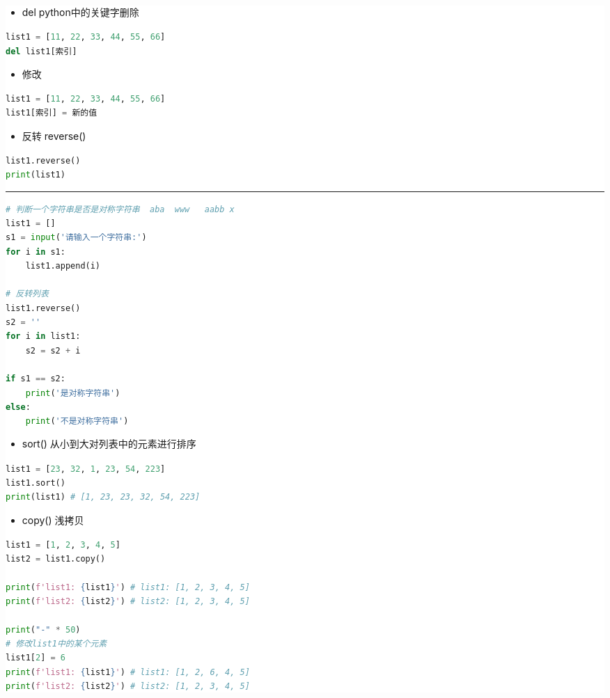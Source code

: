   - del python中的关键字删除

  ```python
  list1 = [11, 22, 33, 44, 55, 66]
  del list1[索引]
  ```

- 修改 

```python
list1 = [11, 22, 33, 44, 55, 66]
list1[索引] = 新的值
```

- 反转 reverse()

```python
list1.reverse()
print(list1)
```

----------------------------

```python
# 判断一个字符串是否是对称字符串  aba  www   aabb x
list1 = []
s1 = input('请输入一个字符串:')
for i in s1:
    list1.append(i)

# 反转列表
list1.reverse()
s2 = ''
for i in list1:
    s2 = s2 + i

if s1 == s2:
    print('是对称字符串')
else:
    print('不是对称字符串')
```

- sort() 从小到大对列表中的元素进行排序

```python
list1 = [23, 32, 1, 23, 54, 223]
list1.sort()
print(list1) # [1, 23, 23, 32, 54, 223]
```

- copy() 浅拷贝

```python
list1 = [1, 2, 3, 4, 5]
list2 = list1.copy()

print(f'list1: {list1}') # list1: [1, 2, 3, 4, 5]
print(f'list2: {list2}') # list2: [1, 2, 3, 4, 5]

print("-" * 50)
# 修改list1中的某个元素
list1[2] = 6
print(f'list1: {list1}') # list1: [1, 2, 6, 4, 5]
print(f'list2: {list2}') # list2: [1, 2, 3, 4, 5]
```
